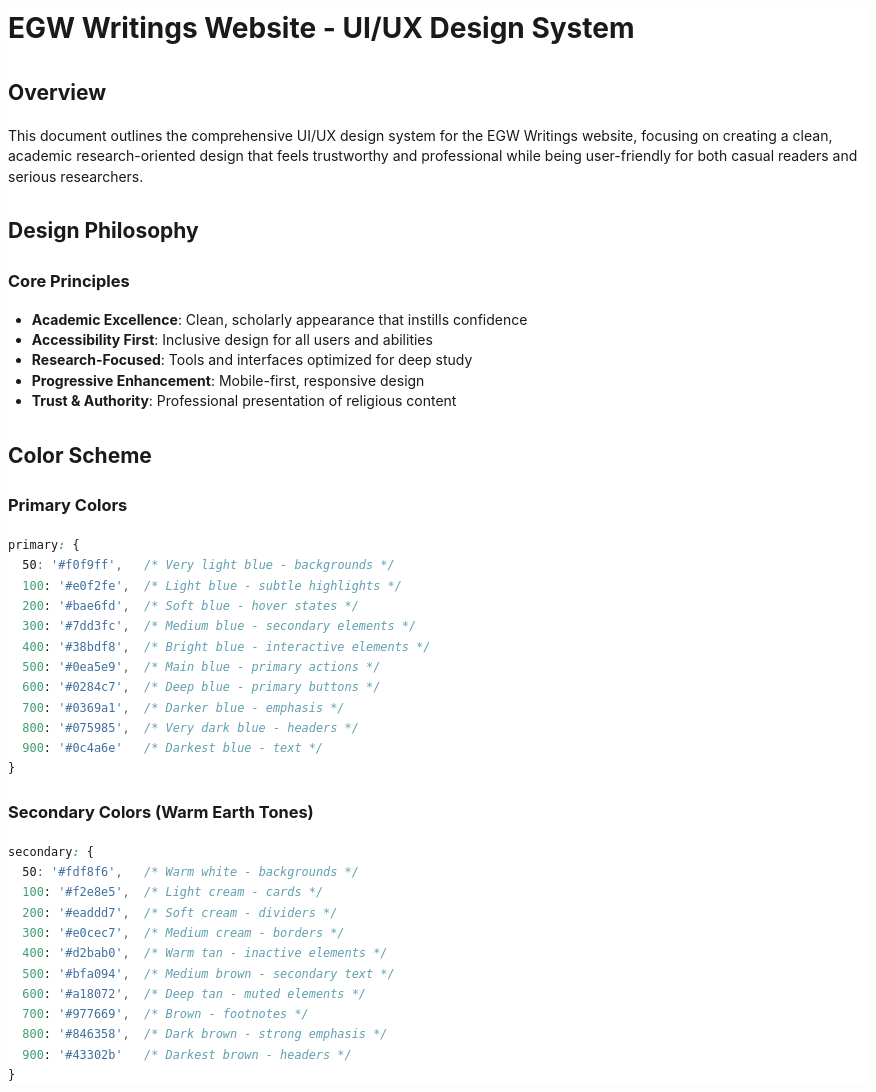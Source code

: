 # EGW Writings Website - UI/UX Design System

## Overview

This document outlines the comprehensive UI/UX design system for the EGW Writings website, focusing on creating a clean, academic research-oriented design that feels trustworthy and professional while being user-friendly for both casual readers and serious researchers.

## Design Philosophy

### Core Principles
- **Academic Excellence**: Clean, scholarly appearance that instills confidence
- **Accessibility First**: Inclusive design for all users and abilities
- **Research-Focused**: Tools and interfaces optimized for deep study
- **Progressive Enhancement**: Mobile-first, responsive design
- **Trust & Authority**: Professional presentation of religious content

## Color Scheme

### Primary Colors
```css
primary: {
  50: '#f0f9ff',   /* Very light blue - backgrounds */
  100: '#e0f2fe',  /* Light blue - subtle highlights */
  200: '#bae6fd',  /* Soft blue - hover states */
  300: '#7dd3fc',  /* Medium blue - secondary elements */
  400: '#38bdf8',  /* Bright blue - interactive elements */
  500: '#0ea5e9',  /* Main blue - primary actions */
  600: '#0284c7',  /* Deep blue - primary buttons */
  700: '#0369a1',  /* Darker blue - emphasis */
  800: '#075985',  /* Very dark blue - headers */
  900: '#0c4a6e'   /* Darkest blue - text */
}
```

### Secondary Colors (Warm Earth Tones)
```css
secondary: {
  50: '#fdf8f6',   /* Warm white - backgrounds */
  100: '#f2e8e5',  /* Light cream - cards */
  200: '#eaddd7',  /* Soft cream - dividers */
  300: '#e0cec7',  /* Medium cream - borders */
  400: '#d2bab0',  /* Warm tan - inactive elements */
  500: '#bfa094',  /* Medium brown - secondary text */
  600: '#a18072',  /* Deep tan - muted elements */
  700: '#977669',  /* Brown - footnotes */
  800: '#846358',  /* Dark brown - strong emphasis */
  900: '#43302b'   /* Darkest brown - headers */
}
```
